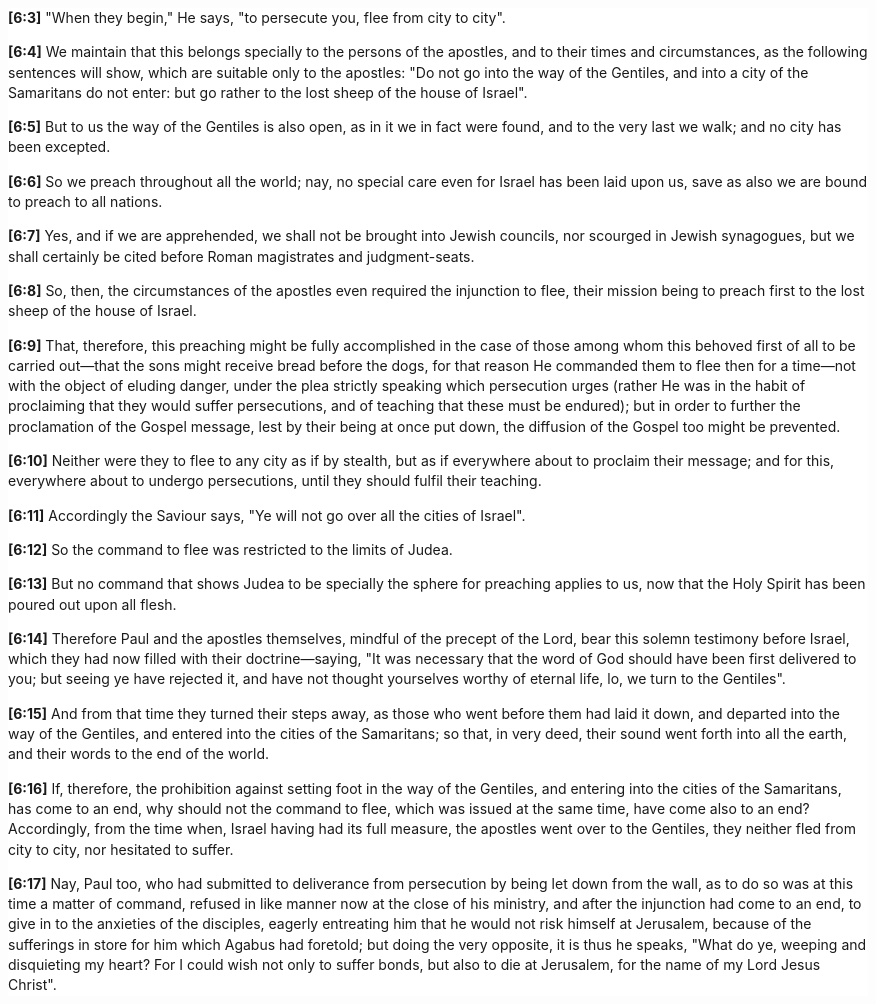**[6:3]** "When they begin," He says, "to persecute you, flee from city to city".

**[6:4]** We maintain that this belongs specially to the persons of the apostles, and to their times and circumstances, as the following sentences will show, which are suitable only to the apostles:  "Do not go into the way of the Gentiles, and into a city of the Samaritans do not enter:  but go rather to the lost sheep of the house of Israel".

**[6:5]** But to us the way of the Gentiles is also open, as in it we in fact were found, and to the very last we walk; and no city has been excepted.

**[6:6]** So we preach throughout all the world; nay, no special care even for Israel has been laid upon us, save as also we are bound to preach to all nations.

**[6:7]** Yes, and if we are apprehended, we shall not be brought into Jewish councils, nor scourged in Jewish synagogues, but we shall certainly be cited before Roman magistrates and judgment-seats.

**[6:8]** So, then, the circumstances of the apostles even required the injunction to flee, their mission being to preach first to the lost sheep of the house of Israel.

**[6:9]** That, therefore, this preaching might be fully accomplished in the case of those among whom this behoved first of all to be carried out—that the sons might receive bread before the dogs, for that reason He commanded them to flee then for a time—not with the object of eluding danger, under the plea strictly speaking which persecution urges (rather He was in the habit of proclaiming that they would suffer persecutions, and of teaching that these must be endured); but in order to further the proclamation of the Gospel message, lest by their being at once put down, the diffusion of the Gospel too might be prevented.

**[6:10]** Neither were they to flee to any city as if by stealth, but as if everywhere about to proclaim their message; and for this, everywhere about to undergo persecutions, until they should fulfil their teaching.

**[6:11]** Accordingly the Saviour says, "Ye will not go over all the cities of Israel".

**[6:12]** So the command to flee was restricted to the limits of Judea.

**[6:13]** But no command that shows Judea to be specially the sphere for preaching applies to us, now that the Holy Spirit has been poured out upon all flesh.

**[6:14]** Therefore Paul and the apostles themselves, mindful of the precept of the Lord, bear this solemn testimony before Israel, which they had now filled with their doctrine—saying, "It was necessary that the word of God should have been first delivered to you; but seeing ye have rejected it, and have not thought yourselves worthy of eternal life, lo, we turn to the Gentiles".

**[6:15]** And from that time they turned their steps away, as those who went before them had laid it down, and departed into the way of the Gentiles, and entered into the cities of the Samaritans; so that, in very deed, their sound went forth into all the earth, and their words to the end of the world.

**[6:16]** If, therefore, the prohibition against setting foot in the way of the Gentiles, and entering into the cities of the Samaritans, has come to an end, why should not the command to flee, which was issued at the same time, have come also to an end?  Accordingly, from the time when, Israel having had its full measure, the apostles went over to the Gentiles, they neither fled from city to city, nor hesitated to suffer.

**[6:17]** Nay, Paul too, who had submitted to deliverance from persecution by being let down from the wall, as to do so was at this time a matter of command, refused in like manner now at the close of his ministry, and after the injunction had come to an end, to give in to the anxieties of the disciples, eagerly entreating him that he would not risk himself at Jerusalem, because of the sufferings in store for him which Agabus had foretold; but doing the very opposite, it is thus he speaks, "What do ye, weeping and disquieting my heart?  For I could wish not only to suffer bonds, but also to die at Jerusalem, for the name of my Lord Jesus Christ".
